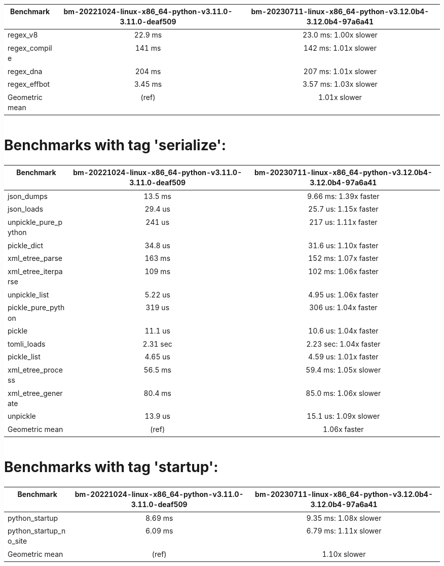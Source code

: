 | Benchmark      | bm-20221024-linux-x86_64-python-v3.11.0-3.11.0-deaf509 | bm-20230711-linux-x86_64-python-v3.12.0b4-3.12.0b4-97a6a41 |
|----------------|:------------------------------------------------------:|:----------------------------------------------------------:|
| regex_v8       | 22.9 ms                                                | 23.0 ms: 1.00x slower                                      |
| regex_compile  | 141 ms                                                 | 142 ms: 1.01x slower                                       |
| regex_dna      | 204 ms                                                 | 207 ms: 1.01x slower                                       |
| regex_effbot   | 3.45 ms                                                | 3.57 ms: 1.03x slower                                      |
| Geometric mean | (ref)                                                  | 1.01x slower                                               |

Benchmarks with tag 'serialize':
================================

| Benchmark            | bm-20221024-linux-x86_64-python-v3.11.0-3.11.0-deaf509 | bm-20230711-linux-x86_64-python-v3.12.0b4-3.12.0b4-97a6a41 |
|----------------------|:------------------------------------------------------:|:----------------------------------------------------------:|
| json_dumps           | 13.5 ms                                                | 9.66 ms: 1.39x faster                                      |
| json_loads           | 29.4 us                                                | 25.7 us: 1.15x faster                                      |
| unpickle_pure_python | 241 us                                                 | 217 us: 1.11x faster                                       |
| pickle_dict          | 34.8 us                                                | 31.6 us: 1.10x faster                                      |
| xml_etree_parse      | 163 ms                                                 | 152 ms: 1.07x faster                                       |
| xml_etree_iterparse  | 109 ms                                                 | 102 ms: 1.06x faster                                       |
| unpickle_list        | 5.22 us                                                | 4.95 us: 1.06x faster                                      |
| pickle_pure_python   | 319 us                                                 | 306 us: 1.04x faster                                       |
| pickle               | 11.1 us                                                | 10.6 us: 1.04x faster                                      |
| tomli_loads          | 2.31 sec                                               | 2.23 sec: 1.04x faster                                     |
| pickle_list          | 4.65 us                                                | 4.59 us: 1.01x faster                                      |
| xml_etree_process    | 56.5 ms                                                | 59.4 ms: 1.05x slower                                      |
| xml_etree_generate   | 80.4 ms                                                | 85.0 ms: 1.06x slower                                      |
| unpickle             | 13.9 us                                                | 15.1 us: 1.09x slower                                      |
| Geometric mean       | (ref)                                                  | 1.06x faster                                               |

Benchmarks with tag 'startup':
==============================

| Benchmark              | bm-20221024-linux-x86_64-python-v3.11.0-3.11.0-deaf509 | bm-20230711-linux-x86_64-python-v3.12.0b4-3.12.0b4-97a6a41 |
|------------------------|:------------------------------------------------------:|:----------------------------------------------------------:|
| python_startup         | 8.69 ms                                                | 9.35 ms: 1.08x slower                                      |
| python_startup_no_site | 6.09 ms                                                | 6.79 ms: 1.11x slower                                      |
| Geometric mean         | (ref)                                                  | 1.10x slower                                               |

